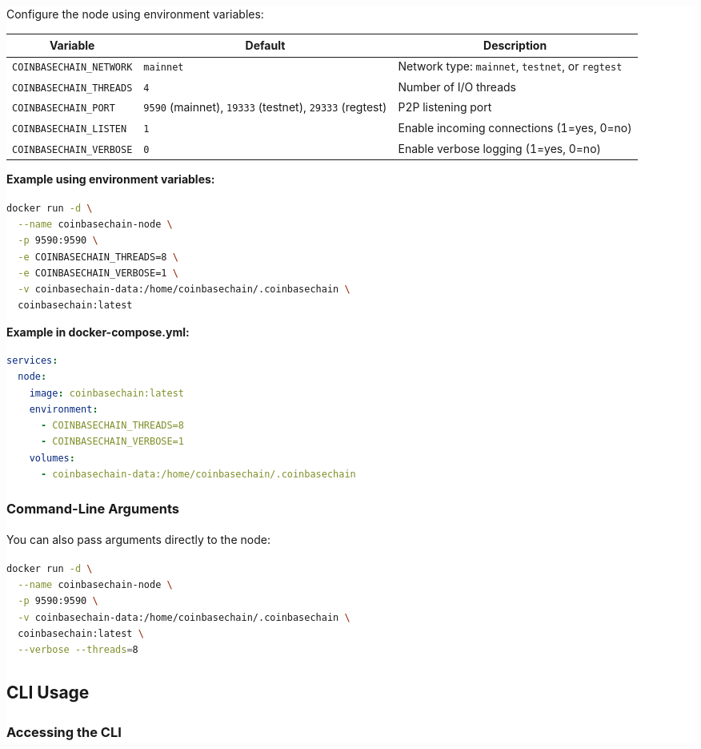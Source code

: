 Configure the node using environment variables:

| Variable | Default | Description |
|----------|---------|-------------|
| `COINBASECHAIN_NETWORK` | `mainnet` | Network type: `mainnet`, `testnet`, or `regtest` |
| `COINBASECHAIN_THREADS` | `4` | Number of I/O threads |
| `COINBASECHAIN_PORT` | `9590` (mainnet), `19333` (testnet), `29333` (regtest) | P2P listening port |
| `COINBASECHAIN_LISTEN` | `1` | Enable incoming connections (1=yes, 0=no) |
| `COINBASECHAIN_VERBOSE` | `0` | Enable verbose logging (1=yes, 0=no) |

**Example using environment variables:**

```bash
docker run -d \
  --name coinbasechain-node \
  -p 9590:9590 \
  -e COINBASECHAIN_THREADS=8 \
  -e COINBASECHAIN_VERBOSE=1 \
  -v coinbasechain-data:/home/coinbasechain/.coinbasechain \
  coinbasechain:latest
```

**Example in docker-compose.yml:**

```yaml
services:
  node:
    image: coinbasechain:latest
    environment:
      - COINBASECHAIN_THREADS=8
      - COINBASECHAIN_VERBOSE=1
    volumes:
      - coinbasechain-data:/home/coinbasechain/.coinbasechain
```

### Command-Line Arguments

You can also pass arguments directly to the node:

```bash
docker run -d \
  --name coinbasechain-node \
  -p 9590:9590 \
  -v coinbasechain-data:/home/coinbasechain/.coinbasechain \
  coinbasechain:latest \
  --verbose --threads=8
```

## CLI Usage

### Accessing the CLI
